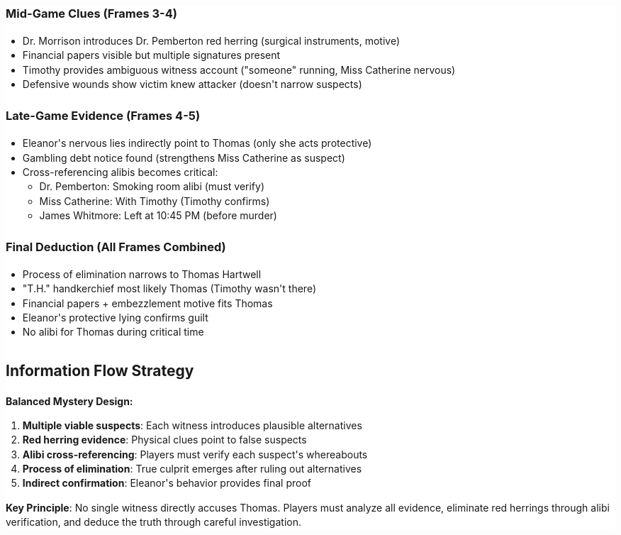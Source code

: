 ### Mid-Game Clues (Frames 3-4)
- Dr. Morrison introduces Dr. Pemberton red herring (surgical instruments, motive)
- Financial papers visible but multiple signatures present
- Timothy provides ambiguous witness account ("someone" running, Miss Catherine nervous)
- Defensive wounds show victim knew attacker (doesn't narrow suspects)

### Late-Game Evidence (Frames 4-5)
- Eleanor's nervous lies indirectly point to Thomas (only she acts protective)
- Gambling debt notice found (strengthens Miss Catherine as suspect)
- Cross-referencing alibis becomes critical:
  - Dr. Pemberton: Smoking room alibi (must verify)
  - Miss Catherine: With Timothy (Timothy confirms)
  - James Whitmore: Left at 10:45 PM (before murder)

### Final Deduction (All Frames Combined)
- Process of elimination narrows to Thomas Hartwell
- "T.H." handkerchief most likely Thomas (Timothy wasn't there)
- Financial papers + embezzlement motive fits Thomas
- Eleanor's protective lying confirms guilt
- No alibi for Thomas during critical time

## Information Flow Strategy

**Balanced Mystery Design:**
1. **Multiple viable suspects**: Each witness introduces plausible alternatives
2. **Red herring evidence**: Physical clues point to false suspects
3. **Alibi cross-referencing**: Players must verify each suspect's whereabouts
4. **Process of elimination**: True culprit emerges after ruling out alternatives
5. **Indirect confirmation**: Eleanor's behavior provides final proof

**Key Principle**: No single witness directly accuses Thomas. Players must analyze all evidence, eliminate red herrings through alibi verification, and deduce the truth through careful investigation.